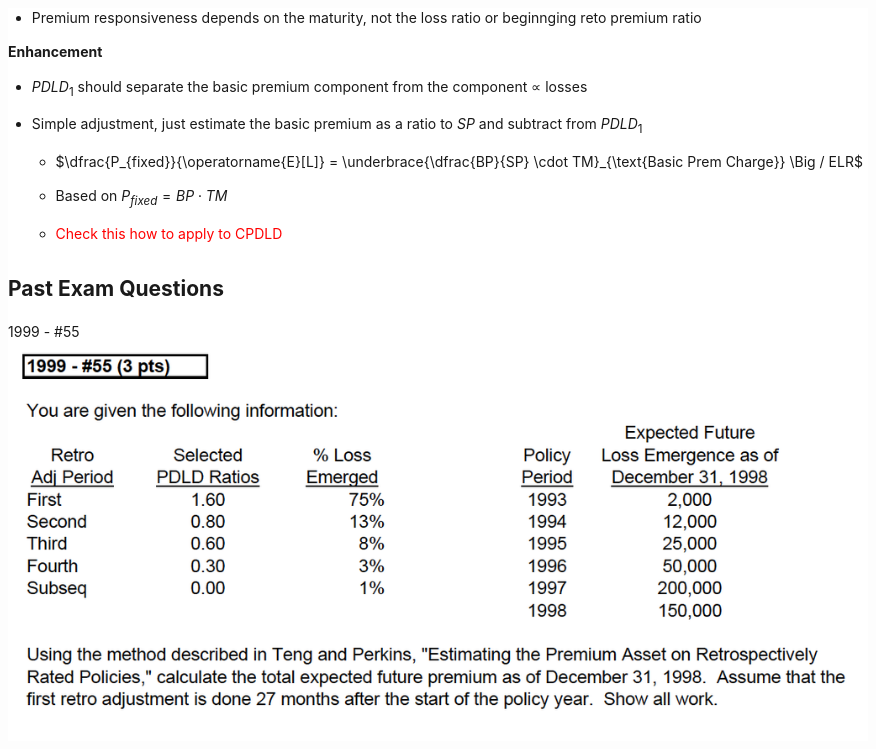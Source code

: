 * Premium responsiveness depends on the maturity, not the loss ratio or beginnging reto premium ratio

**Enhancement**

* $PDLD_1$ should separate the basic premium component from the component $\propto$ losses

* Simple adjustment, just estimate the basic premium as a ratio to $SP$ and subtract from $PDLD_1$
    
    * $\dfrac{P_{fixed}}{\operatorname{E}[L]} = \underbrace{\dfrac{BP}{SP} \cdot TM}_{\text{Basic Prem Charge}} \Big / ELR$
    
    * Based on $P_{fixed} = BP \cdot TM$
    
    * <span style="color:red">Check this how to apply to CPDLD</span>
    
## Past Exam Questions

<a name="1999-55"></a>1999 - #55
![](questions/1999-55Q.png)